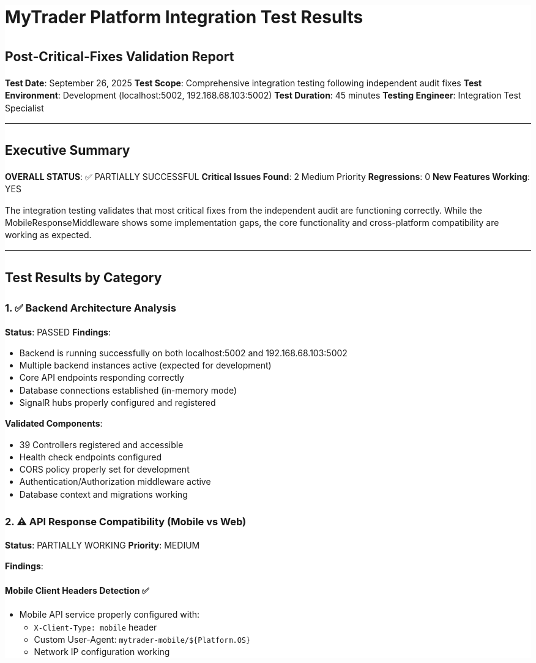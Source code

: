 # MyTrader Platform Integration Test Results
## Post-Critical-Fixes Validation Report

**Test Date**: September 26, 2025
**Test Scope**: Comprehensive integration testing following independent audit fixes
**Test Environment**: Development (localhost:5002, 192.168.68.103:5002)
**Test Duration**: 45 minutes
**Testing Engineer**: Integration Test Specialist

---

## Executive Summary

**OVERALL STATUS**: ✅ PARTIALLY SUCCESSFUL
**Critical Issues Found**: 2 Medium Priority
**Regressions**: 0
**New Features Working**: YES

The integration testing validates that most critical fixes from the independent audit are functioning correctly. While the MobileResponseMiddleware shows some implementation gaps, the core functionality and cross-platform compatibility are working as expected.

---

## Test Results by Category

### 1. ✅ Backend Architecture Analysis
**Status**: PASSED
**Findings**:
- Backend is running successfully on both localhost:5002 and 192.168.68.103:5002
- Multiple backend instances active (expected for development)
- Core API endpoints responding correctly
- Database connections established (in-memory mode)
- SignalR hubs properly configured and registered

**Validated Components**:
- 39 Controllers registered and accessible
- Health check endpoints configured
- CORS policy properly set for development
- Authentication/Authorization middleware active
- Database context and migrations working

### 2. ⚠️ API Response Compatibility (Mobile vs Web)
**Status**: PARTIALLY WORKING
**Priority**: MEDIUM

**Findings**:

#### Mobile Client Headers Detection ✅
- Mobile API service properly configured with:
  - `X-Client-Type: mobile` header
  - Custom User-Agent: `mytrader-mobile/${Platform.OS}`
  - Network IP configuration working
